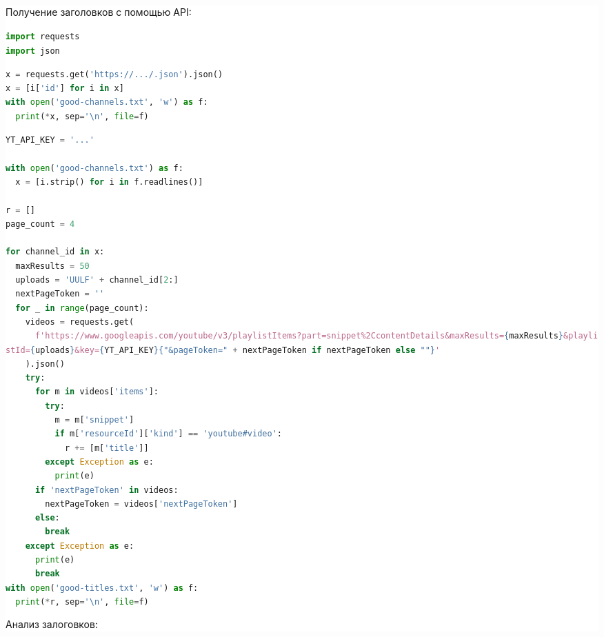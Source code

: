 Получение заголовков с помощью API:

```python
import requests
import json
```

```python
x = requests.get('https://.../.json').json()
x = [i['id'] for i in x]
with open('good-channels.txt', 'w') as f:
  print(*x, sep='\n', file=f)
```

```python
YT_API_KEY = '...'

with open('good-channels.txt') as f:
  x = [i.strip() for i in f.readlines()]

r = []
page_count = 4

for channel_id in x:
  maxResults = 50
  uploads = 'UULF' + channel_id[2:]
  nextPageToken = ''
  for _ in range(page_count):
    videos = requests.get(
      f'https://www.googleapis.com/youtube/v3/playlistItems?part=snippet%2CcontentDetails&maxResults={maxResults}&playlistId={uploads}&key={YT_API_KEY}{"&pageToken=" + nextPageToken if nextPageToken else ""}'
    ).json()
    try:
      for m in videos['items']:
        try:
          m = m['snippet']
          if m['resourceId']['kind'] == 'youtube#video':
            r += [m['title']]
        except Exception as e:
          print(e)
      if 'nextPageToken' in videos:
        nextPageToken = videos['nextPageToken']
      else:
        break
    except Exception as e:
      print(e)
      break
with open('good-titles.txt', 'w') as f:
  print(*r, sep='\n', file=f)
```

Анализ залоговков:
